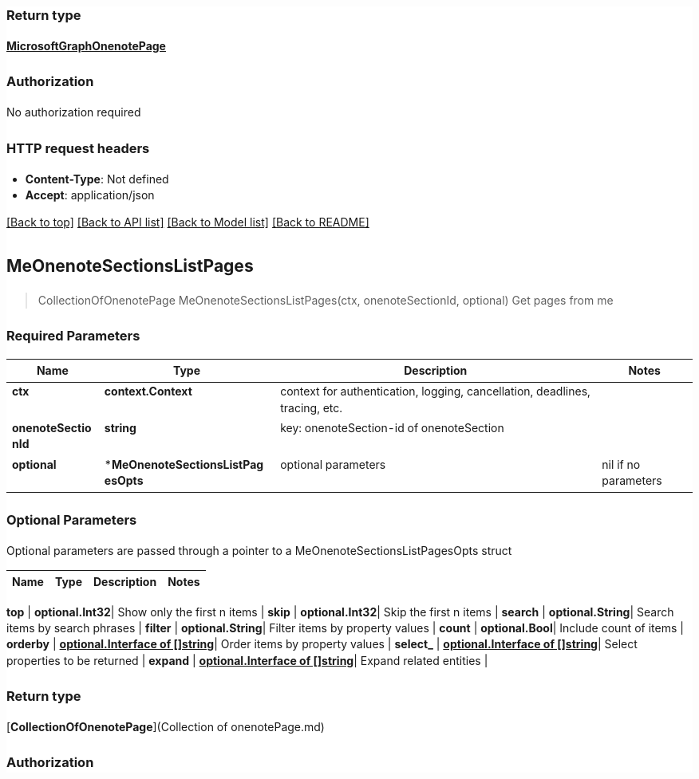 ### Return type

[**MicrosoftGraphOnenotePage**](microsoft.graph.onenotePage.md)

### Authorization

No authorization required

### HTTP request headers

- **Content-Type**: Not defined
- **Accept**: application/json

[[Back to top]](#) [[Back to API list]](../README.md#documentation-for-api-endpoints)
[[Back to Model list]](../README.md#documentation-for-models)
[[Back to README]](../README.md)


## MeOnenoteSectionsListPages

> CollectionOfOnenotePage MeOnenoteSectionsListPages(ctx, onenoteSectionId, optional)
Get pages from me

### Required Parameters


Name | Type | Description  | Notes
------------- | ------------- | ------------- | -------------
**ctx** | **context.Context** | context for authentication, logging, cancellation, deadlines, tracing, etc.
**onenoteSectionId** | **string**| key: onenoteSection-id of onenoteSection | 
 **optional** | ***MeOnenoteSectionsListPagesOpts** | optional parameters | nil if no parameters

### Optional Parameters

Optional parameters are passed through a pointer to a MeOnenoteSectionsListPagesOpts struct


Name | Type | Description  | Notes
------------- | ------------- | ------------- | -------------

 **top** | **optional.Int32**| Show only the first n items | 
 **skip** | **optional.Int32**| Skip the first n items | 
 **search** | **optional.String**| Search items by search phrases | 
 **filter** | **optional.String**| Filter items by property values | 
 **count** | **optional.Bool**| Include count of items | 
 **orderby** | [**optional.Interface of []string**](string.md)| Order items by property values | 
 **select_** | [**optional.Interface of []string**](string.md)| Select properties to be returned | 
 **expand** | [**optional.Interface of []string**](string.md)| Expand related entities | 

### Return type

[**CollectionOfOnenotePage**](Collection of onenotePage.md)

### Authorization
